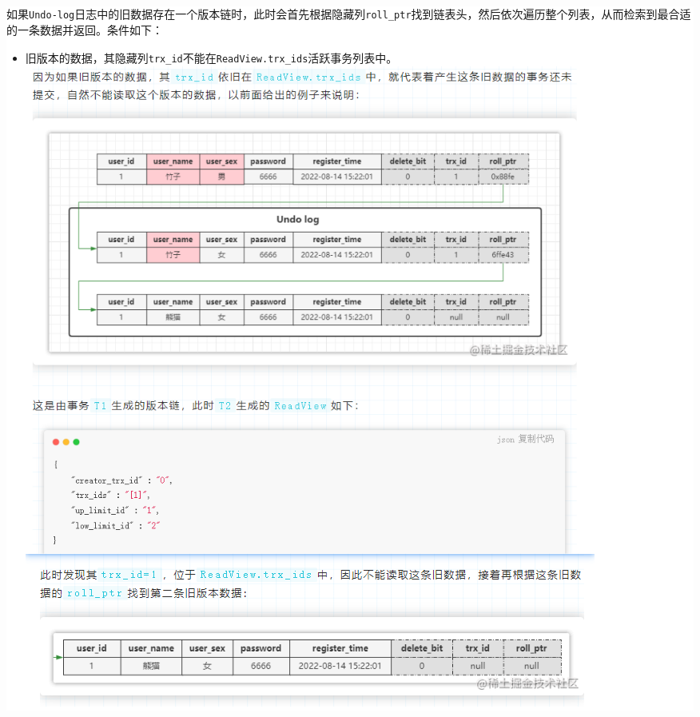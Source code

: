 如果`Undo-log`日志中的旧数据存在一个版本链时，此时会首先根据隐藏列`roll_ptr`找到链表头，然后依次遍历整个列表，从而检索到最合适的一条数据并返回。条件如下：

- 旧版本的数据，其隐藏列`trx_id`不能在`ReadView.trx_ids`活跃事务列表中。![1669693119746](assets/studay/1669693119746.png)